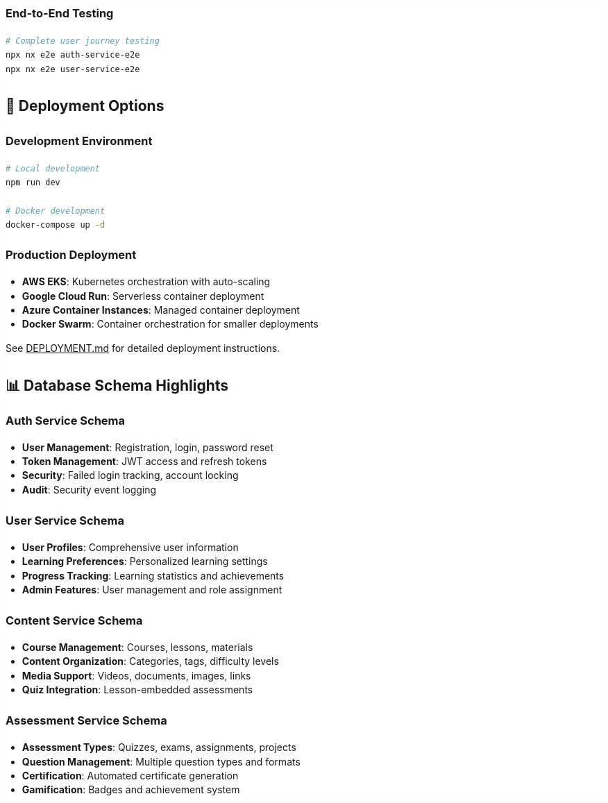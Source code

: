 ### End-to-End Testing
```bash
# Complete user journey testing
npx nx e2e auth-service-e2e
npx nx e2e user-service-e2e
```

## 🐳 Deployment Options

### Development Environment
```bash
# Local development
npm run dev

# Docker development
docker-compose up -d
```

### Production Deployment
- **AWS EKS**: Kubernetes orchestration with auto-scaling
- **Google Cloud Run**: Serverless container deployment
- **Azure Container Instances**: Managed container deployment
- **Docker Swarm**: Container orchestration for smaller deployments

See [DEPLOYMENT.md](DEPLOYMENT.md) for detailed deployment instructions.

## 📊 Database Schema Highlights

### Auth Service Schema
- **User Management**: Registration, login, password reset
- **Token Management**: JWT access and refresh tokens
- **Security**: Failed login tracking, account locking
- **Audit**: Security event logging

### User Service Schema
- **User Profiles**: Comprehensive user information
- **Learning Preferences**: Personalized learning settings
- **Progress Tracking**: Learning statistics and achievements
- **Admin Features**: User management and role assignment

### Content Service Schema
- **Course Management**: Courses, lessons, materials
- **Content Organization**: Categories, tags, difficulty levels
- **Media Support**: Videos, documents, images, links
- **Quiz Integration**: Lesson-embedded assessments

### Assessment Service Schema
- **Assessment Types**: Quizzes, exams, assignments, projects
- **Question Management**: Multiple question types and formats
- **Certification**: Automated certificate generation
- **Gamification**: Badges and achievement system
